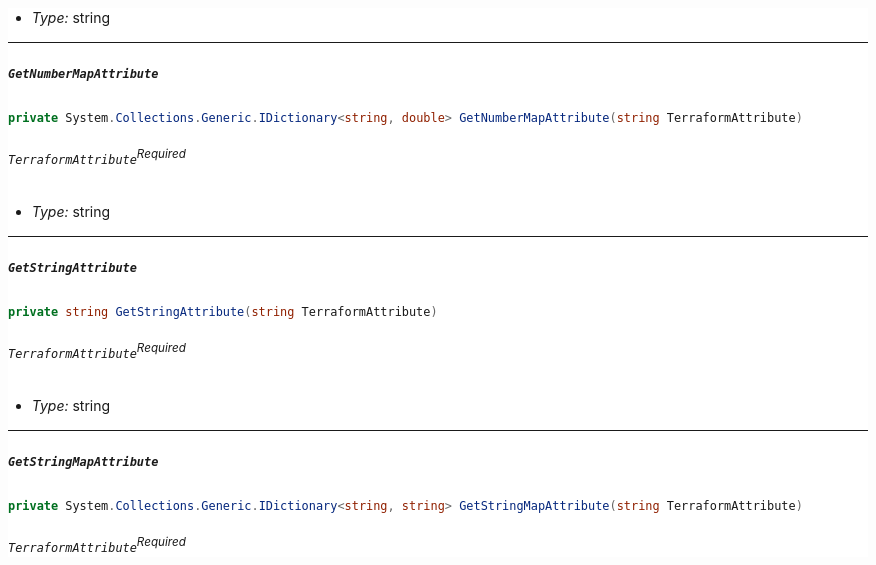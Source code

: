 - *Type:* string

---

##### `GetNumberMapAttribute` <a name="GetNumberMapAttribute" id="rhizo-co-terraform-provider-oci.managementAgentManagementAgentInstallKey.ManagementAgentManagementAgentInstallKey.getNumberMapAttribute"></a>

```csharp
private System.Collections.Generic.IDictionary<string, double> GetNumberMapAttribute(string TerraformAttribute)
```

###### `TerraformAttribute`<sup>Required</sup> <a name="TerraformAttribute" id="rhizo-co-terraform-provider-oci.managementAgentManagementAgentInstallKey.ManagementAgentManagementAgentInstallKey.getNumberMapAttribute.parameter.terraformAttribute"></a>

- *Type:* string

---

##### `GetStringAttribute` <a name="GetStringAttribute" id="rhizo-co-terraform-provider-oci.managementAgentManagementAgentInstallKey.ManagementAgentManagementAgentInstallKey.getStringAttribute"></a>

```csharp
private string GetStringAttribute(string TerraformAttribute)
```

###### `TerraformAttribute`<sup>Required</sup> <a name="TerraformAttribute" id="rhizo-co-terraform-provider-oci.managementAgentManagementAgentInstallKey.ManagementAgentManagementAgentInstallKey.getStringAttribute.parameter.terraformAttribute"></a>

- *Type:* string

---

##### `GetStringMapAttribute` <a name="GetStringMapAttribute" id="rhizo-co-terraform-provider-oci.managementAgentManagementAgentInstallKey.ManagementAgentManagementAgentInstallKey.getStringMapAttribute"></a>

```csharp
private System.Collections.Generic.IDictionary<string, string> GetStringMapAttribute(string TerraformAttribute)
```

###### `TerraformAttribute`<sup>Required</sup> <a name="TerraformAttribute" id="rhizo-co-terraform-provider-oci.managementAgentManagementAgentInstallKey.ManagementAgentManagementAgentInstallKey.getStringMapAttribute.parameter.terraformAttribute"></a>
